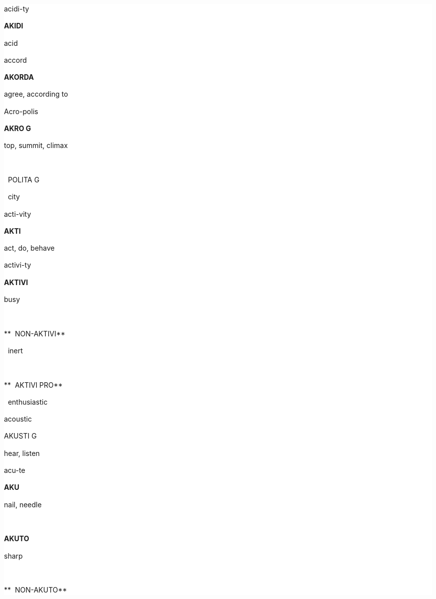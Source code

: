 acidi-ty   

**AKIDI**   

acid	

accord   

**AKORDA**   

agree, according to	

Acro-polis   

**AKRO G**   

top, summit, climax	

  

  POLITA G   

  city	

acti-vity   

**AKTI**   

act, do, behave	

activi-ty   

**AKTIVI**   

busy	

  

**  NON-AKTIVI**   

  inert	

  

**  AKTIVI PRO**   

  enthusiastic	

acoustic   

AKUSTI G   

hear, listen	

acu-te   

**AKU**   

nail, needle	

  

**AKUTO**   

sharp	

  

**  NON-AKUTO**   
